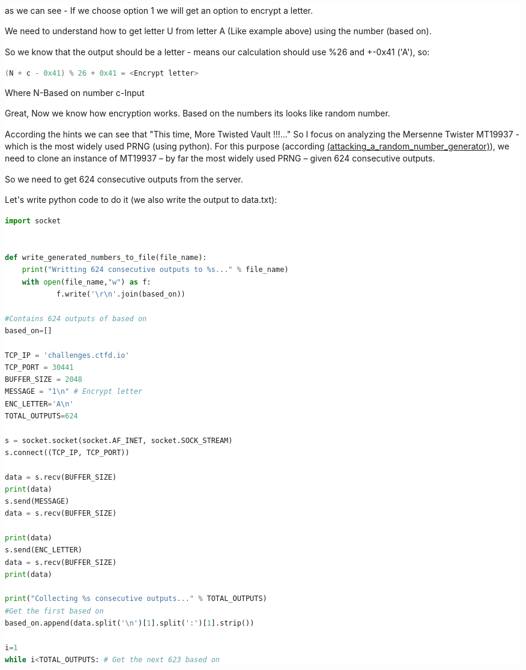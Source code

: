 as we can see - If we choose option 1 we will get an option to encrypt a letter.

We need to understand how to get letter U from letter A (Like example above) using the number (based on).

So we know that the output should be a letter - means our calculation should use %26 and +-0x41 ('A'), so:

```c
(N + c - 0x41) % 26 + 0x41 = <Encrypt letter>
```

Where
N-Based on number
c-Input

Great, Now we know how encryption works.
Based on the numbers its looks like random number.

According the hints we can see that "This time, More Twisted Vault !!!..."
So I focus on analyzing the Mersenne Twister MT19937 - which is the most widely used PRNG (using python).
For this purpose (according [(attacking_a_random_number_generator)](https://www.schutzwerk.com/en/43/posts/attacking_a_random_number_generator/)), we need to clone an instance of MT19937 – by far the most widely used PRNG – given 624 consecutive outputs.

So we need to get 624 consecutive outputs from the server.

Let's write python code to do it (we also write the output to data.txt):

```python
import socket


def write_generated_numbers_to_file(file_name):
	print("Writting 624 consecutive outputs to %s..." % file_name)
	with open(file_name,"w") as f:
        	f.write('\r\n'.join(based_on))

#Contains 624 outputs of based on
based_on=[]

TCP_IP = 'challenges.ctfd.io'
TCP_PORT = 30441
BUFFER_SIZE = 2048
MESSAGE = "1\n" # Encrypt letter
ENC_LETTER='A\n'
TOTAL_OUTPUTS=624

s = socket.socket(socket.AF_INET, socket.SOCK_STREAM)
s.connect((TCP_IP, TCP_PORT))

data = s.recv(BUFFER_SIZE)
print(data)
s.send(MESSAGE)
data = s.recv(BUFFER_SIZE)

print(data)
s.send(ENC_LETTER)
data = s.recv(BUFFER_SIZE)
print(data)

print("Collecting %s consecutive outputs..." % TOTAL_OUTPUTS)
#Get the first based on
based_on.append(data.split('\n')[1].split(':')[1].strip())

i=1
while i<TOTAL_OUTPUTS: # Get the next 623 based on
```